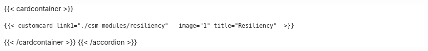 {{< cardcontainer >}}

    {{< customcard link1="./csm-modules/resiliency"   image="1" title="Resiliency"  >}}

{{< /cardcontainer >}}
{{< /accordion >}}  

<!--
{{% pageinfo color="primary" %}}
{{< message text="1" >}}
{{% /pageinfo %}}

{{< markdownify >}}
Supported driver and module versions offered by the Container Storage Module Operator [here](../../../../../supportmatrix/#operator-compatibility-matrix)
{{< /markdownify >}}

<br>
<br>

{{< accordion id="One" title="CSM Installation Wizard" markdown="true" >}}
{{<include  file="content/docs/getting-started/installation/installationwizard/operator.md" >}}
{{< /accordion >}}

<br>
{{< accordion id="Two" title="Base Install" markdown="true" >}}   


</br>

### Operator Installation

</br>

1. On the OpenShift console, navigate to **OperatorHub** and use the keyword filter to search for **Dell Container Storage Modules.**

2. Click **Dell Container Storage Modules** tile

3. Keep all default settings and click **Install**.

</br>
<ol>

Verify that the operator is deployed
```terminal
oc get operators

NAME                                                          AGE
dell-csm-operator-certified.openshift-operators               2d21h
```

```terminal
oc get pod -n openshift-operators

NAME                                                       READY   STATUS       RESTARTS      AGE
dell-csm-operator-controller-manager-86dcdc8c48-6dkxm      2/2     Running      21 (19h ago)  2d21h
```
